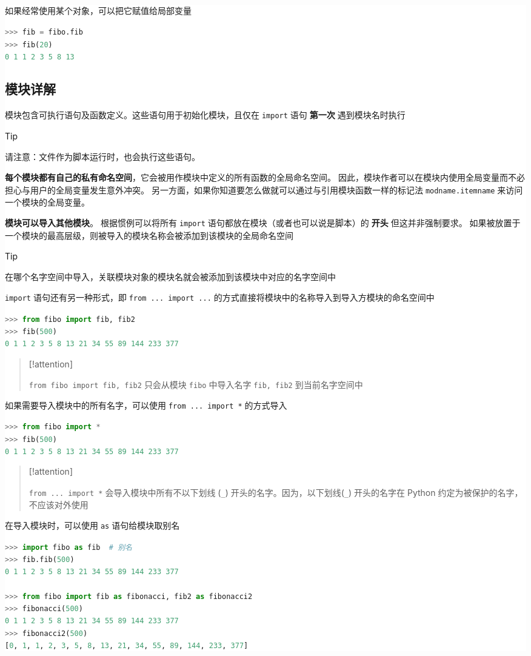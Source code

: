 如果经常使用某个对象，可以把它赋值给局部变量

```python
>>> fib = fibo.fib
>>> fib(20)
0 1 1 2 3 5 8 13
```

## 模块详解

模块包含可执行语句及函数定义。这些语句用于初始化模块，且仅在 `import` 语句 **第一次** 遇到模块名时执行

> [!tip] 
> 
> 请注意：文件作为脚本运行时，也会执行这些语句。
> 

**每个模块都有自己的私有命名空间**，它会被用作模块中定义的所有函数的全局命名空间。 因此，模块作者可以在模块内使用全局变量而不必担心与用户的全局变量发生意外冲突。 另一方面，如果你知道要怎么做就可以通过与引用模块函数一样的标记法 `modname.itemname` 来访问一个模块的全局变量。

**模块可以导入其他模块**。 根据惯例可以将所有 `import` 语句都放在模块（或者也可以说是脚本）的 **开头** 但这并非强制要求。 如果被放置于一个模块的最高层级，则被导入的模块名称会被添加到该模块的全局命名空间

> [!tip] 
> 
> 在哪个名字空间中导入，关联模块对象的模块名就会被添加到该模块中对应的名字空间中
> 

`import` 语句还有另一种形式，即 `from ... import ...` 的方式直接将模块中的名称导入到导入方模块的命名空间中

```python
>>> from fibo import fib, fib2
>>> fib(500)
0 1 1 2 3 5 8 13 21 34 55 89 144 233 377
```

> [!attention] 
> 
> `from fibo import fib, fib2` 只会从模块 `fibo` 中导入名字 `fib, fib2` 到当前名字空间中
> 

如果需要导入模块中的所有名字，可以使用 `from ... import *` 的方式导入

```python
>>> from fibo import *
>>> fib(500)
0 1 1 2 3 5 8 13 21 34 55 89 144 233 377
```

> [!attention] 
> 
> `from ... import *` 会导入模块中所有不以下划线 (`_`) 开头的名字。因为，以下划线(`_`) 开头的名字在 Python 约定为被保护的名字，不应该对外使用
> 

在导入模块时，可以使用 `as` 语句给模块取别名

```python
>>> import fibo as fib  # 别名
>>> fib.fib(500)
0 1 1 2 3 5 8 13 21 34 55 89 144 233 377

>>> from fibo import fib as fibonacci, fib2 as fibonacci2
>>> fibonacci(500)
0 1 1 2 3 5 8 13 21 34 55 89 144 233 377
>>> fibonacci2(500)
[0, 1, 1, 2, 3, 5, 8, 13, 21, 34, 55, 89, 144, 233, 377]
```
